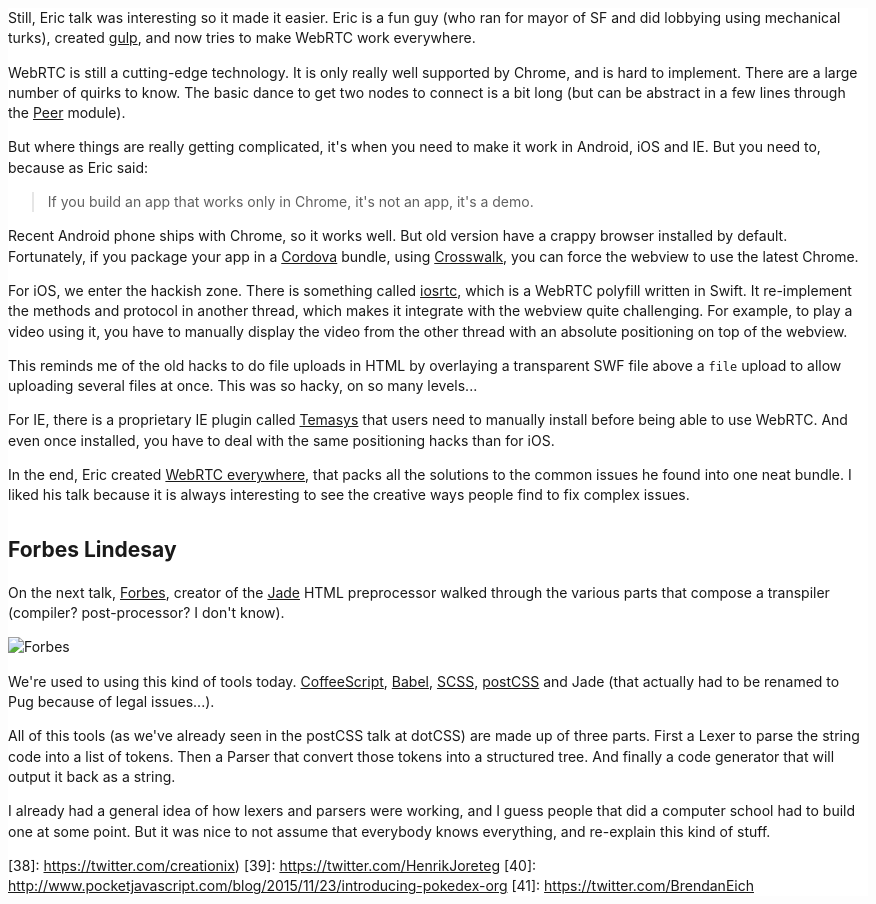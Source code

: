 Still, Eric talk was interesting so it made it easier. Eric is a fun guy (who
ran for mayor of SF and did lobbying using mechanical turks), created
[gulp][25], and now tries to make WebRTC work everywhere.

WebRTC is still a cutting-edge technology. It is only really well supported by
Chrome, and is hard to implement. There are a large number of quirks to know.
The basic dance to get two nodes to connect is a bit long (but can be abstract
in a few lines through the [Peer][26] module).

But where things are really getting complicated, it's when you need to make it
work in Android, iOS and IE. But you need to, because as Eric said:

> If you build an app that works only in Chrome, it's not an app, it's a demo.

Recent Android phone ships with Chrome, so it works well. But old version have
a crappy browser installed by default. Fortunately, if you package your app in
a [Cordova][27] bundle, using [Crosswalk][28], you can force the webview to use
the latest Chrome.

For iOS, we enter the hackish zone. There is something called [iosrtc][29], which
is a WebRTC polyfill written in Swift. It re-implement the methods and protocol
in another thread, which makes it integrate with the webview quite challenging.
For example, to play a video using it, you have to manually display the video
from the other thread with an absolute positioning on top of the webview. 

This reminds me of the old hacks to do file uploads in HTML by
overlaying a transparent SWF file above a `file` upload to allow uploading
several files at once. This was so hacky, on so many levels...

For IE, there is a proprietary IE plugin called [Temasys][30] that users need to
manually install before being able to use WebRTC. And even once installed, you
have to deal with the same positioning hacks than for iOS.

In the end, Eric created [WebRTC everywhere][31], that packs all the solutions to
the common issues he found into one neat bundle. I liked his talk because it is
always interesting to see the creative ways people find to fix complex issues.

## Forbes Lindesay

On the next talk, [Forbes][32], creator of the [Jade][33] HTML preprocessor
walked through the various parts that compose a transpiler (compiler?
post-processor? I don't know).

![Forbes](/img/2015-12-07/forbes.jpg)

We're used to using this kind of tools today.  [CoffeeScript][34], [Babel][35],
[SCSS][36], [postCSS][37] and Jade (that actually had to be renamed to Pug
because of legal issues...).

All of this tools (as we've already seen in the postCSS talk at dotCSS) are made
up of three parts. First a Lexer to parse the string code into a list of tokens.
Then a Parser that convert those tokens into a structured tree. And finally
a code generator that will output it back as a string.

I already had a general idea of how lexers and parsers were working, and I guess
people that did a computer school had to build one at some point. But it was
nice to not assume that everybody knows everything, and re-explain this kind of
stuff.


[1]: http://meetups.pixelastic.com/2015/12/04/dotcss-2015/
[2]: http://www.dotjs.io/
[3]: https://twitter.com/porteneuve
[4]: http://bit.ly/dotjs-async
[5]: https://twitter.com/mafintosh
[6]: https://github.com/mafintosh/hyperdrive
[7]: https://twitter.com/samccone
[8]: http://www.paulirish.com/2015/advanced-performance-audits-with-devtools/
[9]: http://addyosmani.com/blog/slides-javascript-memory-management-masterclass/
[10]: https://www.youtube.com/watch?v=LaxbdIyBkL0
[11]: https://github.com/samccone/drool
[12]: https://twitter.com/rmurphey
[13]: http://bit.ly/http2-make-it-easy
[14]: https://twitter.com/zeroload
[15]: http://slides.com/vvo/authoring-and-publishing-es6-modules-today-dotjs-2015#/
[16]: https://twitter.com/meulta/
[17]: http://vorlonjs.com/
[18]: https://twitter.com/picsoung
[19]: https://aws.amazon.com/lambda/details/
[20]: https://ponyfoo.com/
[21]: https://ponyfoo.com/articles/tagged/es6-in-depth
[22]: https://twitter.com/andrestaltz
[23]: http://reactivex.io/
[24]: https://twitter.com/contrahacks
[25]: http://gulpjs.com/
[26]: http://peerjs.com/
[27]: https://cordova.apache.org/
[28]: https://crosswalk-project.org/
[29]: https://github.com/eface2face/cordova-plugin-iosrtc
[30]: https://temasys.atlassian.net/wiki/display/TWPP/WebRTC+Plugins
[31]: http://rtc.works/
[32]: https://twitter.com/forbeslindesay
[33]: http://jade-lang.com/
[34]: http://coffeescript.org/
[35]: https://babeljs.io/
[36]: http://sass-lang.com/
[37]: https://github.com/postcss/postcss
[38]: https://twitter.com/creationix)
[39]: https://twitter.com/HenrikJoreteg
[40]: http://www.pocketjavascript.com/blog/2015/11/23/introducing-pokedex-org
[41]: https://twitter.com/BrendanEich